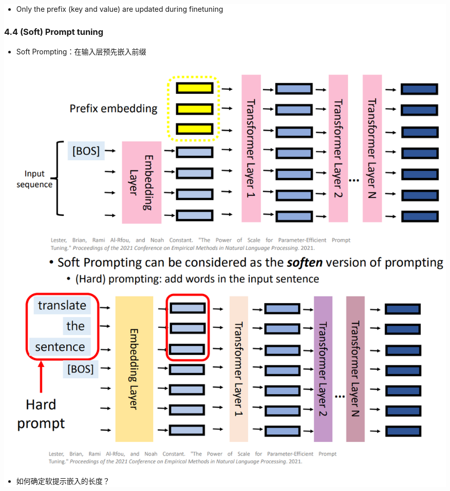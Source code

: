 - Only the prefix (key and value) are updated during finetuning

### 4.4 (Soft) Prompt tuning

- Soft Prompting：在输入层预先嵌入前缀

  <img src="assets/0. 综述2/image-20221220235546945.png"/>

  <img src="assets/0. 综述2/image-20221220235642413.png"/>

- 如何确定软提示嵌入的长度？

